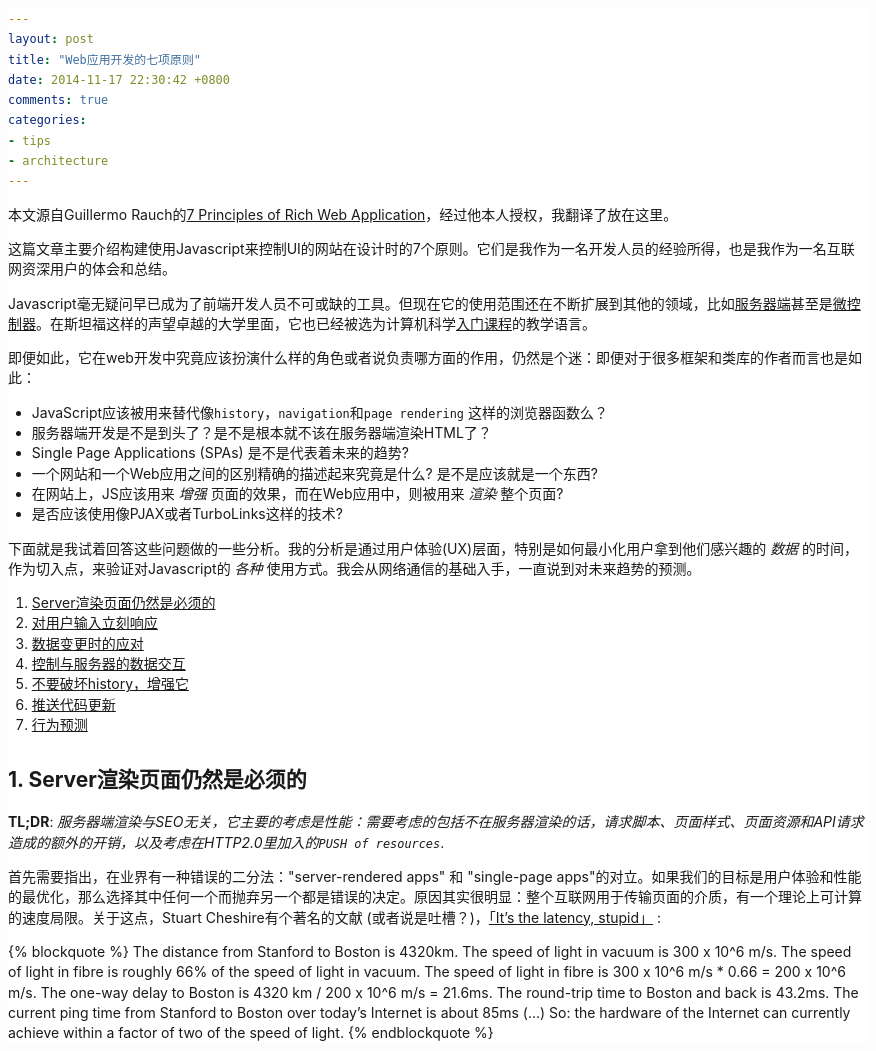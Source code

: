 ```yaml
---
layout: post
title: "Web应用开发的七项原则"
date: 2014-11-17 22:30:42 +0800
comments: true
categories:
- tips
- architecture
---
```


本文源自Guillermo Rauch的[7 Principles of Rich Web Application][1]，经过他本人授权，我翻译了放在这里。

   [1]: http://rauchg.com/2014/7-principles-of-rich-web-applications/

这篇文章主要介绍构建使用Javascript来控制UI的网站在设计时的7个原则。它们是我作为一名开发人员的经验所得，也是我作为一名互联网资深用户的体会和总结。

Javascript毫无疑问早已成为了前端开发人员不可或缺的工具。但现在它的使用范围还在不断扩展到其他的领域，比如[服务器端][3]甚至是[微控制器][4]。在斯坦福这样的声望卓越的大学里面，它也已经被选为计算机科学[入门课程][5]的教学语言。 

   [3]: http://nodejs.org/
   [4]: https://tessel.io/
   [5]: http://web.stanford.edu/class/cs101/

即便如此，它在web开发中究竟应该扮演什么样的角色或者说负责哪方面的作用，仍然是个迷：即便对于很多框架和类库的作者而言也是如此：

  * JavaScript应该被用来替代像`history`，`navigation`和`page rendering` 这样的浏览器函数么？
  * 服务器端开发是不是到头了？是不是根本就不该在服务器端渲染HTML了？
  * Single Page Applications (SPAs) 是不是代表着未来的趋势?
  * 一个网站和一个Web应用之间的区别精确的描述起来究竟是什么? 是不是应该就是一个东西?
  * 在网站上，JS应该用来 _增强_ 页面的效果，而在Web应用中，则被用来 _渲染_ 整个页面?
  * 是否应该使用像PJAX或者TurboLinks这样的技术?

下面就是我试着回答这些问题做的一些分析。我的分析是通过用户体验(UX)层面，特别是如何最小化用户拿到他们感兴趣的 _数据_ 的时间，作为切入点，来验证对Javascript的 _各种_ 使用方式。我会从网络通信的基础入手，一直说到对未来趋势的预测。

  1. [Server渲染页面仍然是必须的](#server-rendered-pages-are-not-optional)
  2. [对用户输入立刻响应](#act-immediately-on-user-input)
  3. [数据变更时的应对](#react-to-data-changes)
  4. [控制与服务器的数据交互](#control-the-data-exchange-with-the-server)
  5. [不要破坏history，增强它](#dont-break-history-enhance-it)
  6. [推送代码更新](#push-code-updates)
  7. [行为预测](#predict-behavior)

## 1. Server渲染页面仍然是必须的<a name="server-rendered-pages-are-not-optional"></a>

**TL;DR**: _服务器端渲染与SEO无关，它主要的考虑是性能：需要考虑的包括不在服务器渲染的话，请求脚本、页面样式、页面资源和API请求造成的额外的开销，以及考虑在HTTP2.0里加入的`PUSH of resources`_.

首先需要指出，在业界有一种错误的二分法："server-rendered apps" 和 "single-page apps"的对立。如果我们的目标是用户体验和性能的最优化，那么选择其中任何一个而抛弃另一个都是错误的决定。原因其实很明显：整个互联网用于传输页面的介质，有一个理论上可计算的速度局限。关于这点，Stuart Cheshire有个著名的文献 (或者说是吐槽？)，[「It’s the latency, stupid」][14] :

   [14]: http://rescomp.stanford.edu/~cheshire/rants/Latency.html

{% blockquote %}
The distance from Stanford to Boston is 4320km.
The speed of light in vacuum is 300 x 10^6 m/s.
The speed of light in fibre is roughly 66% of the speed of light in vacuum.
The speed of light in fibre is 300 x 10^6 m/s * 0.66 = 200 x 10^6 m/s.
The one-way delay to Boston is 4320 km / 200 x 10^6 m/s = 21.6ms.
The round-trip time to Boston and back is 43.2ms.
The current ping time from Stanford to Boston over today’s Internet is about 85ms (…)
So: the hardware of the Internet can currently achieve within a factor of two of the speed of light.
{% endblockquote %}


   [16]: http://modernweb.com/2014/03/10/is-jquery-too-big-for-mobile/
   [17]: http://chimera.labs.oreilly.com/books/1230000000545/ch02.html#thats_four_rou
   [18]: https://docs.google.com/presentation/d/1MtDBNTH1g7CZzhwlJ1raEJagA8qM3uoV7ta6i66bO2M/present#slide=id.g3eb97ca8f_10
   [20]: http://www.feedthebot.com/pagespeed/prioritize-visible-content.html
   [21]: http://danlec.com/blog/stackoverflow-in-4096-bytes
   [22]: http://www.chromium.org/spdy/link-headers-and-server-hint
   [23]: https://cldup.com/NeV5qFDaVR.png (StackOverflow clone in 4096 bytes)
   [24]: http://1997.webhistory.org/www.lists/www-talk.1993q1/0260.html
   [27]: https://gist.github.com/guille/3e1b2d7529009370b986
   [28]: http://en.wikipedia.org/wiki/Google#mediaviewer/File:Google1998.png
   [29]: http://googleblog.blogspot.com/2004/12/ive-got-suggestion.html
   [30]: http://www.adaptivepath.com/ideas/ajax-new-approach-web-applications/
   [32]: http://googleblog.blogspot.com/2010/09/search-now-faster-than-speed-of-type.html
   [34]: http://www.marco.org/2010/11/11/my-default-png-dilemma
   [36]: https://developer.mozilla.org/en-US/docs/Using_files_from_web_applications
   [38]: http://www.nytimes.com/2012/08/19/opinion/sunday/why-waiting-in-line-is-torture.html
   [39]: http://www.nngroup.com/articles/response-times-3-important-limits/
   [47]: http://jakearchibald.com/2014/using-serviceworker-today/
   [50]: https://medium.com/joys-of-javascript/beyond-pushstate-building-single-page-applications-4353246f4480
   [55]: https://developer.mozilla.org/en-US/docs/Web/Guide/User_experience/Using_the_Page_Visibility_API
   [56]: http://socket.io/
   [57]: http://facebook.github.io/react/
   [58]: http://gaearon.github.io/react-hot-loader/
   [60]: https://medium.com/@cihadturhan/a-ux-idea-i-know-where-you-are-aiming-3e00d152afb2